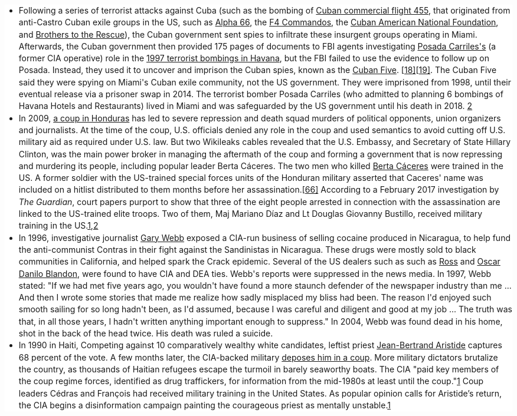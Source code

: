 - Following a series of terrorist attacks against Cuba (such as the bombing of [Cuban commercial flight 455](https://en.wikipedia.org/wiki/Cubana_Flight_455), that originated from anti-Castro Cuban exile groups in the US, such as  [Alpha 66](https://en.wikipedia.org/wiki/Alpha_66), the [F4 Commandos](https://en.wikipedia.org/w/index.php?title=F4_Commandos&action=edit&redlink=1), the [Cuban American National Foundation](https://en.wikipedia.org/wiki/Cuban_American_National_Foundation), and [Brothers to the Rescue](https://en.wikipedia.org/wiki/Brothers_to_the_Rescue)), the Cuban government sent spies to infiltrate these insurgent groups operating in Miami. Afterwards, the Cuban government then provided 175 pages of documents to FBI agents investigating [Posada Carriles's](https://en.wikipedia.org/wiki/Luis_Posada_Carriles) (a former CIA operative) role in the [1997 terrorist bombings in Havana](https://en.wikipedia.org/wiki/1997_Cuba_hotel_bombings), but the FBI failed to use the evidence to follow up on Posada. Instead, they used it to uncover and imprison the Cuban spies, known as the [Cuban Five](https://en.wikipedia.org/wiki/Cuban_Five). [[18\]](https://en.wikipedia.org/wiki/Cuban_Five#cite_note-18)[[19\]](https://en.wikipedia.org/wiki/Cuban_Five#cite_note-19). The Cuban Five said they were spying on Miami's Cuban exile community, not the US government. They were imprisoned from 1998, until their eventual release via a prisoner swap in 2014. The terrorist bomber Posada Carriles (who admitted to planning 6 bombings of Havana Hotels and Restaurants) lived in Miami and was safeguarded by the US government until his death in 2018. [2](https://en.wikipedia.org/wiki/Luis_Posada_Carriles)
- In 2009, [a coup in Honduras](https://en.wikipedia.org/wiki/2009_Honduran_coup_d%27%C3%A9tat) has led to severe repression and death squad murders of political opponents, union organizers and journalists. At the time of the coup, U.S. officials denied any role in the coup and used semantics to avoid cutting off U.S. military aid as required under U.S. law. But two Wikileaks cables revealed that the U.S. Embassy, and Secretary of State Hillary Clinton, was the main power broker in managing the aftermath of the coup and forming a government that is now repressing and murdering its people, including popular leader Berta Cáceres. The two men who killed [Berta Cáceres](https://en.wikipedia.org/wiki/Berta_C%C3%A1ceres) were trained in the US. A former soldier with the US-trained special forces units of the Honduran military asserted that Caceres' name was included on a hitlist distributed to them months before her assassination.[[66\]](https://en.wikipedia.org/wiki/Berta_C%C3%A1ceres#cite_note-66) According to a February 2017 investigation by *The Guardian*, court papers purport to show that three of the eight people arrested in connection with the assassination are linked to the US-trained elite troops. Two of them, Maj Mariano Díaz and Lt Douglas Giovanny Bustillo, received military training in the US.[1](https://en.wikipedia.org/wiki/Berta_C%C3%A1ceres#cite_note-67),[2](https://en.wikipedia.org/wiki/2009_Honduran_coup_d%27%C3%A9tat)
- In 1996, investigative journalist [Gary Webb](https://en.wikipedia.org/wiki/Gary_Webb) exposed a CIA-run business of selling cocaine produced in Nicaragua, to help fund the anti-communist Contras in their fight against the Sandinistas in Nicaragua. These drugs were mostly sold to black communities in California, and helped spark the Crack epidemic. Several of the US dealers such as such as [Ross](https://en.wikipedia.org/wiki/%22Freeway%22_Rick_Ross) and [Oscar Danilo Blandon](https://en.wikipedia.org/wiki/Oscar_Danilo_Bland%C3%B3n), were found to have CIA and DEA ties. Webb's reports were suppressed in the news media. In 1997, Webb stated: "If we had met five years ago, you wouldn't have found a more staunch defender of the newspaper industry than me ... And then I wrote some stories that made me realize how sadly misplaced my bliss had been. The reason I'd enjoyed such smooth sailing for so long hadn't been, as I'd assumed, because I was careful and diligent and good at my job ... The truth was that, in all those years, I hadn't written anything important enough to suppress." In 2004, Webb was found dead in his home, shot in the back of the head twice. His death was ruled a suicide.
- In 1990 in Haiti, Competing against 10 comparatively wealthy white candidates, leftist priest [Jean-Bertrand Aristide](https://en.wikipedia.org/wiki/Jean-Bertrand_Aristide) captures 68 percent of the vote. A few months later, the CIA-backed military [deposes him in a coup](https://en.wikipedia.org/wiki/1991_Haitian_coup_d%27%C3%A9tat). More military dictators brutalize the country, as thousands of Haitian refugees escape the turmoil in barely seaworthy boats. The CIA "paid key members of the coup regime forces, identified as drug traffickers, for information from the mid-1980s at least until the coup."[1](https://en.wikipedia.org/wiki/United_States_involvement_in_regime_change#cite_note-Whitney320-66) Coup leaders Cédras and François had received military training in the United States. As popular opinion calls for Aristide’s return, the CIA begins a disinformation campaign painting the courageous priest as mentally unstable.[1](https://en.wikipedia.org/wiki/1991_Haitian_coup_d%27%C3%A9tat)